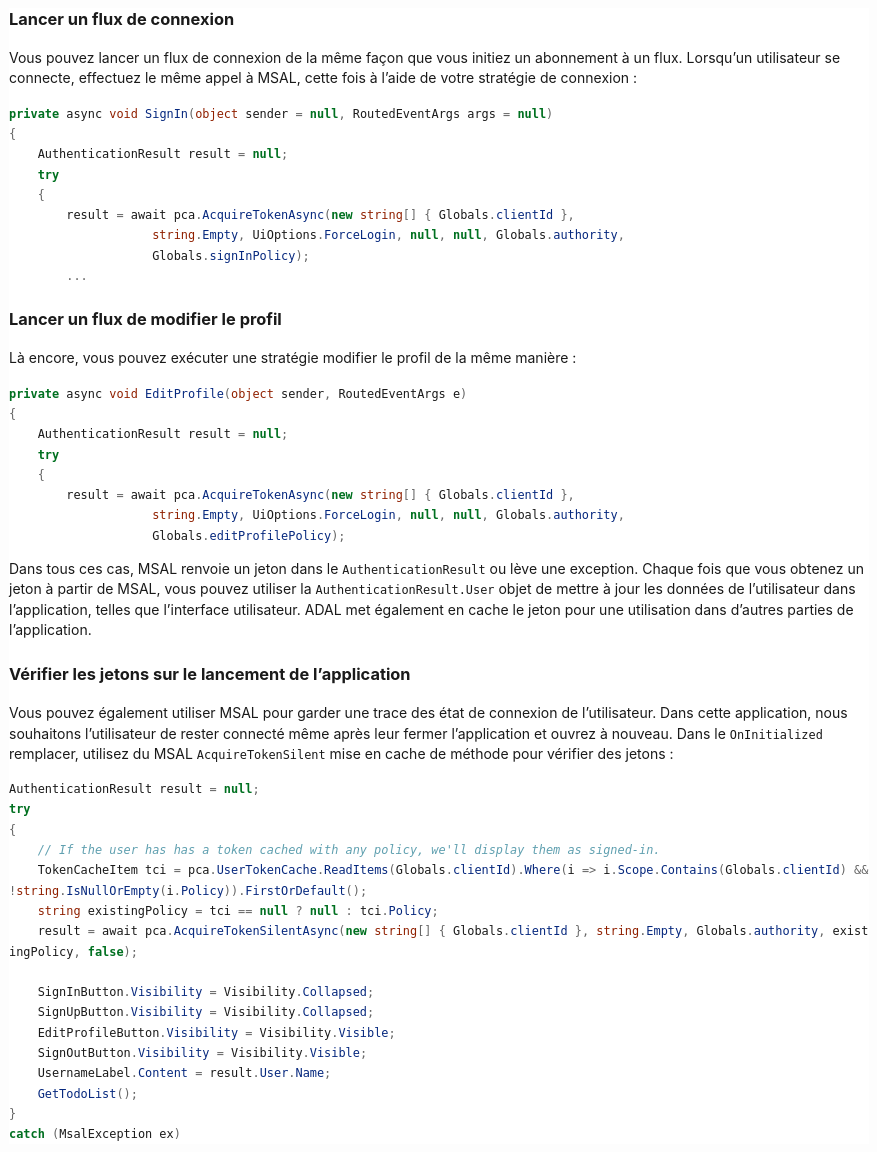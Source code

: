 ### <a name="initiate-a-sign-in-flow"></a>Lancer un flux de connexion
Vous pouvez lancer un flux de connexion de la même façon que vous initiez un abonnement à un flux. Lorsqu’un utilisateur se connecte, effectuez le même appel à MSAL, cette fois à l’aide de votre stratégie de connexion :

```C#
private async void SignIn(object sender = null, RoutedEventArgs args = null)
{
    AuthenticationResult result = null;
    try
    {
        result = await pca.AcquireTokenAsync(new string[] { Globals.clientId },
                    string.Empty, UiOptions.ForceLogin, null, null, Globals.authority,
                    Globals.signInPolicy);
        ...
```

### <a name="initiate-an-edit-profile-flow"></a>Lancer un flux de modifier le profil
Là encore, vous pouvez exécuter une stratégie modifier le profil de la même manière :

```C#
private async void EditProfile(object sender, RoutedEventArgs e)
{
    AuthenticationResult result = null;
    try
    {
        result = await pca.AcquireTokenAsync(new string[] { Globals.clientId },
                    string.Empty, UiOptions.ForceLogin, null, null, Globals.authority,
                    Globals.editProfilePolicy);
```

Dans tous ces cas, MSAL renvoie un jeton dans le `AuthenticationResult` ou lève une exception. Chaque fois que vous obtenez un jeton à partir de MSAL, vous pouvez utiliser la `AuthenticationResult.User` objet de mettre à jour les données de l’utilisateur dans l’application, telles que l’interface utilisateur. ADAL met également en cache le jeton pour une utilisation dans d’autres parties de l’application.


### <a name="check-for-tokens-on-app-start"></a>Vérifier les jetons sur le lancement de l’application
Vous pouvez également utiliser MSAL pour garder une trace des état de connexion de l’utilisateur.  Dans cette application, nous souhaitons l’utilisateur de rester connecté même après leur fermer l’application et ouvrez à nouveau.  Dans le `OnInitialized` remplacer, utilisez du MSAL `AcquireTokenSilent` mise en cache de méthode pour vérifier des jetons :

```C#
AuthenticationResult result = null;
try
{
    // If the user has has a token cached with any policy, we'll display them as signed-in.
    TokenCacheItem tci = pca.UserTokenCache.ReadItems(Globals.clientId).Where(i => i.Scope.Contains(Globals.clientId) && !string.IsNullOrEmpty(i.Policy)).FirstOrDefault();
    string existingPolicy = tci == null ? null : tci.Policy;
    result = await pca.AcquireTokenSilentAsync(new string[] { Globals.clientId }, string.Empty, Globals.authority, existingPolicy, false);

    SignInButton.Visibility = Visibility.Collapsed;
    SignUpButton.Visibility = Visibility.Collapsed;
    EditProfileButton.Visibility = Visibility.Visible;
    SignOutButton.Visibility = Visibility.Visible;
    UsernameLabel.Content = result.User.Name;
    GetTodoList();
}
catch (MsalException ex)
```